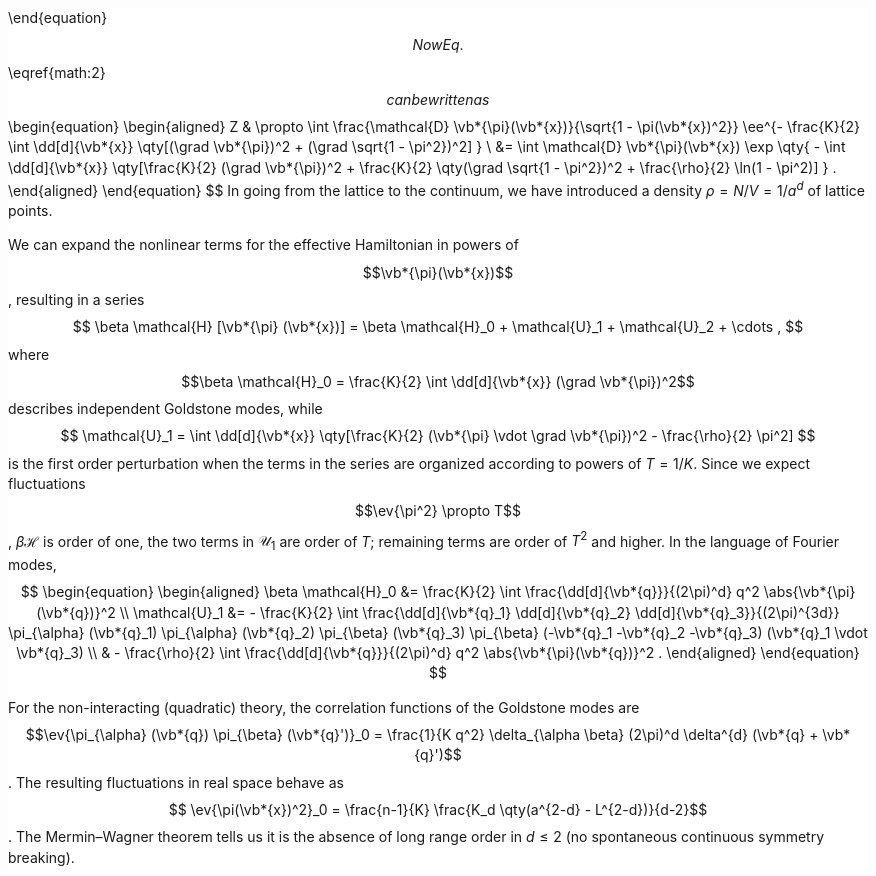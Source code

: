 \end{equation}
$$
Now Eq. $$\eqref{math:2}$$ can be written as
$$
\begin{equation}
    \begin{aligned}
        Z & \propto \int \frac{\mathcal{D} \vb*{\pi}(\vb*{x})}{\sqrt{1 - \pi(\vb*{x})^2}} \ee^{- \frac{K}{2} \int \dd[d]{\vb*{x}} \qty[(\grad \vb*{\pi})^2 + (\grad \sqrt{1 - \pi^2})^2] } \\
        &= \int \mathcal{D} \vb*{\pi}(\vb*{x}) \exp \qty{ - \int \dd[d]{\vb*{x}} \qty[\frac{K}{2} (\grad \vb*{\pi})^2 + \frac{K}{2} \qty(\grad \sqrt{1 - \pi^2})^2 + \frac{\rho}{2} \ln(1 - \pi^2)] } .
    \end{aligned}
\end{equation}
$$
In going from the lattice to the continuum, we have introduced a density $\rho = N/V = 1/a^d$ of lattice points.

We can expand the nonlinear terms for the effective Hamiltonian in powers of $$\vb*{\pi}(\vb*{x})$$, resulting in a series
$$
\beta \mathcal{H} [\vb*{\pi} (\vb*{x})] = \beta \mathcal{H}_0 + \mathcal{U}_1 + \mathcal{U}_2 + \cdots ,
$$
where $$\beta \mathcal{H}_0 = \frac{K}{2} \int \dd[d]{\vb*{x}} (\grad \vb*{\pi})^2$$ describes independent Goldstone modes, while
$$
\mathcal{U}_1 = \int \dd[d]{\vb*{x}} \qty[\frac{K}{2} (\vb*{\pi} \vdot \grad \vb*{\pi})^2 - \frac{\rho}{2} \pi^2]
$$
is the first order perturbation when the terms in the series are organized according to powers of $T = 1/K$. Since we expect fluctuations $$\ev{\pi^2} \propto T$$, $\beta \mathcal{H}$ is order of one, the two terms in $\mathcal{U}_1$ are order of $T$; remaining terms are order of $T^2$ and higher. In the language of Fourier modes,
$$
\begin{equation}
\begin{aligned}
    \beta \mathcal{H}_0 &= \frac{K}{2}  \int \frac{\dd[d]{\vb*{q}}}{(2\pi)^d} q^2 \abs{\vb*{\pi}(\vb*{q})}^2 \\
    \mathcal{U}_1 &= -  \frac{K}{2} \int \frac{\dd[d]{\vb*{q}_1} \dd[d]{\vb*{q}_2} \dd[d]{\vb*{q}_3}}{(2\pi)^{3d}} \pi_{\alpha} (\vb*{q}_1) \pi_{\alpha} (\vb*{q}_2) \pi_{\beta} (\vb*{q}_3) \pi_{\beta} (-\vb*{q}_1 -\vb*{q}_2 -\vb*{q}_3) (\vb*{q}_1 \vdot \vb*{q}_3) \\
    & - \frac{\rho}{2} \int \frac{\dd[d]{\vb*{q}}}{(2\pi)^d} q^2 \abs{\vb*{\pi}(\vb*{q})}^2 .
\end{aligned}
\end{equation}
$$

For the non-interacting (quadratic) theory, the correlation functions of the Goldstone modes are $$\ev{\pi_{\alpha} (\vb*{q}) \pi_{\beta} (\vb*{q}')}_0 = \frac{1}{K q^2} \delta_{\alpha \beta} (2\pi)^d \delta^{d} (\vb*{q} + \vb*{q}')$$. The resulting fluctuations in real space behave as $$ \ev{\pi(\vb*{x})^2}_0 = \frac{n-1}{K} \frac{K_d \qty(a^{2-d} - L^{2-d})}{d-2}$$. The Mermin–Wagner theorem tells us it is the absence of long range order in $d \leqslant 2$ (no spontaneous continuous symmetry breaking).


[^1]: Kardar, Mehran. 2007. Statistical Physics of Fields. Cambridge: Cambridge University Press.
